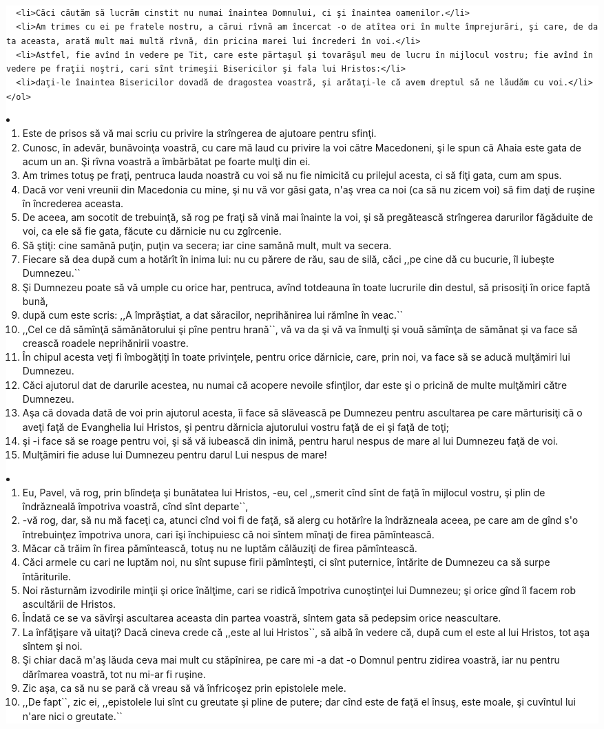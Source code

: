       <li>Căci căutăm să lucrăm cinstit nu numai înaintea Domnului, ci şi înaintea oamenilor.</li>
      <li>Am trimes cu ei pe fratele nostru, a cărui rîvnă am încercat -o de atîtea ori în multe împrejurări, şi care, de data aceasta, arată mult mai multă rîvnă, din pricina marei lui încrederi în voi.</li>
      <li>Astfel, fie avînd în vedere pe Tit, care este părtaşul şi tovarăşul meu de lucru în mijlocul vostru; fie avînd în vedere pe fraţii noştri, cari sînt trimeşii Bisericilor şi fala lui Hristos:</li>
      <li>daţi-le înaintea Bisericilor dovadă de dragostea voastră, şi arătaţi-le că avem dreptul să ne lăudăm cu voi.</li>
    </ol>
  </li>
  <li>
    <ol>
      <li>Este de prisos să vă mai scriu cu privire la strîngerea de ajutoare pentru sfinţi.</li>
      <li>Cunosc, în adevăr, bunăvoinţa voastră, cu care mă laud cu privire la voi către Macedoneni, şi le spun că Ahaia este gata de acum un an. Şi rîvna voastră a îmbărbătat pe foarte mulţi din ei.</li>
      <li>Am trimes totuş pe fraţi, pentruca lauda noastră cu voi să nu fie nimicită cu prilejul acesta, ci să fiţi gata, cum am spus.</li>
      <li>Dacă vor veni vreunii din Macedonia cu mine, şi nu vă vor găsi gata, n'aş vrea ca noi (ca să nu zicem voi) să fim daţi de ruşine în încrederea aceasta.</li>
      <li>De aceea, am socotit de trebuinţă, să rog pe fraţi să vină mai înainte la voi, şi să pregătească strîngerea darurilor făgăduite de voi, ca ele să fie gata, făcute cu dărnicie nu cu zgîrcenie.</li>
      <li>Să ştiţi: cine samănă puţin, puţin va secera; iar cine samănă mult, mult va secera.</li>
      <li>Fiecare să dea după cum a hotărît în inima lui: nu cu părere de rău, sau de silă, căci ,,pe cine dă cu bucurie, îl iubeşte Dumnezeu.``</li>
      <li>Şi Dumnezeu poate să vă umple cu orice har, pentruca, avînd totdeauna în toate lucrurile din destul, să prisosiţi în orice faptă bună,</li>
      <li>după cum este scris: ,,A împrăştiat, a dat săracilor, neprihănirea lui rămîne în veac.``</li>
      <li>,,Cel ce dă sămînţă sămănătorului şi pîne pentru hrană``, vă va da şi vă va înmulţi şi vouă sămînţa de sămănat şi va face să crească roadele neprihănirii voastre.</li>
      <li>În chipul acesta veţi fi îmbogăţiţi în toate privinţele, pentru orice dărnicie, care, prin noi, va face să se aducă mulţămiri lui Dumnezeu.</li>
      <li>Căci ajutorul dat de darurile acestea, nu numai că acopere nevoile sfinţilor, dar este şi o pricină de multe mulţămiri către Dumnezeu.</li>
      <li>Aşa că dovada dată de voi prin ajutorul acesta, îi face să slăvească pe Dumnezeu pentru ascultarea pe care mărturisiţi că o aveţi faţă de Evanghelia lui Hristos, şi pentru dărnicia ajutorului vostru faţă de ei şi faţă de toţi;</li>
      <li>şi -i face să se roage pentru voi, şi să vă iubească din inimă, pentru harul nespus de mare al lui Dumnezeu faţă de voi.</li>
      <li>Mulţămiri fie aduse lui Dumnezeu pentru darul Lui nespus de mare!</li>
    </ol>
  </li>
  <li>
    <ol>
      <li>Eu, Pavel, vă rog, prin blîndeţa şi bunătatea lui Hristos, -eu, cel ,,smerit cînd sînt de faţă în mijlocul vostru, şi plin de îndrăzneală împotriva voastră, cînd sînt departe``,</li>
      <li>-vă rog, dar, să nu mă faceţi ca, atunci cînd voi fi de faţă, să alerg cu hotărîre la îndrăzneala aceea, pe care am de gînd s'o întrebuinţez împotriva unora, cari îşi închipuiesc că noi sîntem mînaţi de firea pămîntească.</li>
      <li>Măcar că trăim în firea pămîntească, totuş nu ne luptăm călăuziţi de firea pămîntească.</li>
      <li>Căci armele cu cari ne luptăm noi, nu sînt supuse firii pămînteşti, ci sînt puternice, întărite de Dumnezeu ca să surpe întăriturile.</li>
      <li>Noi răsturnăm izvodirile minţii şi orice înălţime, cari se ridică împotriva cunoştinţei lui Dumnezeu; şi orice gînd îl facem rob ascultării de Hristos.</li>
      <li>Îndată ce se va săvîrşi ascultarea aceasta din partea voastră, sîntem gata să pedepsim orice neascultare.</li>
      <li>La înfăţişare vă uitaţi? Dacă cineva crede că ,,este al lui Hristos``, să aibă în vedere că, după cum el este al lui Hristos, tot aşa sîntem şi noi.</li>
      <li>Şi chiar dacă m'aş lăuda ceva mai mult cu stăpînirea, pe care mi -a dat -o Domnul pentru zidirea voastră, iar nu pentru dărîmarea voastră, tot nu mi-ar fi ruşine.</li>
      <li>Zic aşa, ca să nu se pară că vreau să vă înfricoşez prin epistolele mele.</li>
      <li>,,De fapt``, zic ei, ,,epistolele lui sînt cu greutate şi pline de putere; dar cînd este de faţă el însuş, este moale, şi cuvîntul lui n'are nici o greutate.``</li>